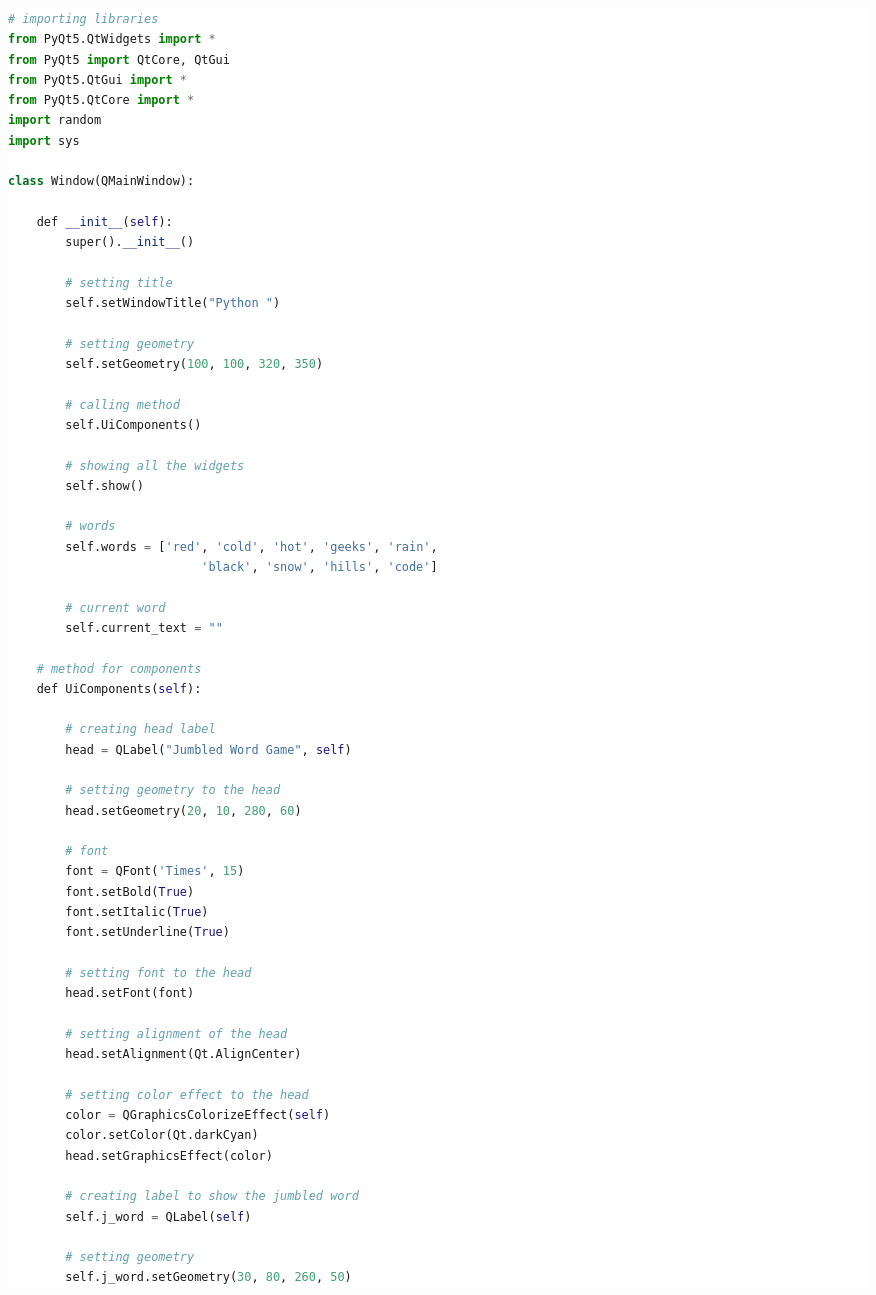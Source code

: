 ```py
# importing libraries
from PyQt5.QtWidgets import * 
from PyQt5 import QtCore, QtGui
from PyQt5.QtGui import * 
from PyQt5.QtCore import * 
import random
import sys

class Window(QMainWindow):

    def __init__(self):
        super().__init__()

        # setting title
        self.setWindowTitle("Python ")

        # setting geometry
        self.setGeometry(100, 100, 320, 350)

        # calling method
        self.UiComponents()

        # showing all the widgets
        self.show()

        # words
        self.words = ['red', 'cold', 'hot', 'geeks', 'rain', 
                           'black', 'snow', 'hills', 'code']

        # current word
        self.current_text = ""

    # method for components
    def UiComponents(self):

        # creating head label
        head = QLabel("Jumbled Word Game", self)

        # setting geometry to the head
        head.setGeometry(20, 10, 280, 60)

        # font
        font = QFont('Times', 15)
        font.setBold(True)
        font.setItalic(True)
        font.setUnderline(True)

        # setting font to the head
        head.setFont(font)

        # setting alignment of the head
        head.setAlignment(Qt.AlignCenter)

        # setting color effect to the head
        color = QGraphicsColorizeEffect(self)
        color.setColor(Qt.darkCyan)
        head.setGraphicsEffect(color)

        # creating label to show the jumbled word
        self.j_word = QLabel(self)

        # setting geometry
        self.j_word.setGeometry(30, 80, 260, 50)
```
